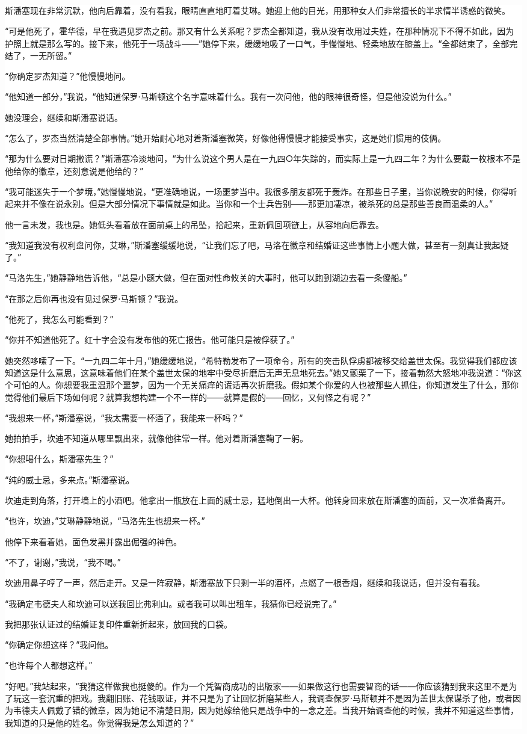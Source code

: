 斯潘塞现在非常沉默，他向后靠着，没有看我，眼睛直直地盯着艾琳。她迎上他的目光，用那种女人们非常擅长的半求情半诱惑的微笑。

“可是他死了，霍华德，早在我遇见罗杰之前。那又有什么关系呢？罗杰全都知道，我从没有改用过夫姓，在那种情况下不得不如此，因为护照上就是那么写的。接下来，他死于一场战斗——”她停下来，缓缓地吸了一口气，手慢慢地、轻柔地放在膝盖上。“全都结束了，全部完结了，一无所留。”

“你确定罗杰知道？”他慢慢地问。

“他知道一部分，”我说，“他知道保罗·马斯顿这个名字意味着什么。我有一次问他，他的眼神很奇怪，但是他没说为什么。”

她没理会，继续和斯潘塞说话。

“怎么了，罗杰当然清楚全部事情。”她开始耐心地对着斯潘塞微笑，好像他得慢慢才能接受事实，这是她们惯用的伎俩。

“那为什么要对日期撒谎？”斯潘塞冷淡地问，“为什么说这个男人是在一九四○年失踪的，而实际上是一九四二年？为什么要戴一枚根本不是他给你的徽章，还刻意说是他给的？”

“我可能迷失于一个梦境，”她慢慢地说，“更准确地说，一场噩梦当中。我很多朋友都死于轰炸。在那些日子里，当你说晚安的时候，你得听起来并不像在说永别。但是大部分情况下事情就是如此。当你和一个士兵告别——那更加凄凉，被杀死的总是那些善良而温柔的人。”

他一言未发，我也是。她低头看着放在面前桌上的吊坠，拾起来，重新佩回项链上，从容地向后靠去。

“我知道我没有权利盘问你，艾琳，”斯潘塞缓缓地说，“让我们忘了吧，马洛在徽章和结婚证这些事情上小题大做，甚至有一刻真让我起疑了。”

“马洛先生，”她静静地告诉他，“总是小题大做，但在面对性命攸关的大事时，他可以跑到湖边去看一条傻船。”

“在那之后你再也没有见过保罗·马斯顿？”我说。

“他死了，我怎么可能看到？”

“你并不知道他死了。红十字会没有发布他的死亡报告。他可能只是被俘获了。”

她突然哆嗦了一下。“一九四二年十月，”她缓缓地说，“希特勒发布了一项命令，所有的突击队俘虏都被移交给盖世太保。我觉得我们都应该知道这是什么意思，这意味着他们在某个盖世太保的地牢中受尽折磨后无声无息地死去。”她又颤栗了一下，接着勃然大怒地冲我说道：“你这个可怕的人。你想要我重温那个噩梦，因为一个无关痛痒的谎话再次折磨我。假如某个你爱的人也被那些人抓住，你知道发生了什么，那你觉得他们最后下场如何呢？就算我想构建一个不一样的——就算是假的——回忆，又何怪之有呢？”

“我想来一杯，”斯潘塞说，“我太需要一杯酒了，我能来一杯吗？”

她拍拍手，坎迪不知道从哪里飘出来，就像他往常一样。他对着斯潘塞鞠了一躬。

“你想喝什么，斯潘塞先生？”

“纯的威士忌，多来点。”斯潘塞说。

坎迪走到角落，打开墙上的小酒吧。他拿出一瓶放在上面的威士忌，猛地倒出一大杯。他转身回来放在斯潘塞的面前，又一次准备离开。

“也许，坎迪，”艾琳静静地说，“马洛先生也想来一杯。”

他停下来看着她，面色发黑并露出倔强的神色。

“不了，谢谢，”我说，“我不喝。”

坎迪用鼻子哼了一声，然后走开。又是一阵寂静，斯潘塞放下只剩一半的酒杯，点燃了一根香烟，继续和我说话，但并没有看我。

“我确定韦德夫人和坎迪可以送我回比弗利山。或者我可以叫出租车，我猜你已经说完了。”

我把那张认证过的结婚证复印件重新折起来，放回我的口袋。

“你确定你想这样？”我问他。

“也许每个人都想这样。”

“好吧。”我站起来，“我猜这样做我也挺傻的。作为一个凭智商成功的出版家——如果做这行也需要智商的话——你应该猜到我来这里不是为了玩这一套沉重的把戏。我翻旧账、花钱取证，并不只是为了让回忆折磨某些人，我调查保罗·马斯顿并不是因为盖世太保谋杀了他，或者因为韦德夫人佩戴了错的徽章，因为她记不清楚日期，因为她嫁给他只是战争中的一念之差。当我开始调查他的时候，我并不知道这些事情，我知道的只是他的姓名。你觉得我是怎么知道的？”
